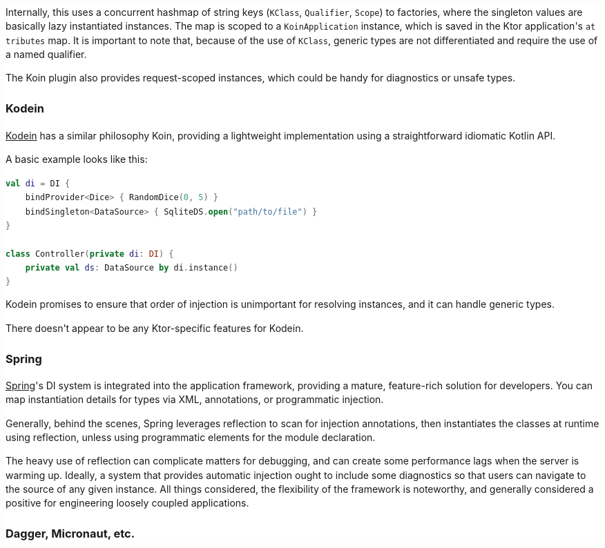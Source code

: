 Internally, this uses a concurrent hashmap of string keys (`KClass`, `Qualifier`, `Scope`) to factories, where the 
singleton values are basically lazy instantiated instances.  The map is scoped to a `KoinApplication` instance, which
is saved in the Ktor application's `attributes` map.  It is important to note that, because of the use of `KClass`, 
generic types are not differentiated and require the use of a named qualifier.

The Koin plugin also provides request-scoped instances, which could be handy for diagnostics or unsafe types.

### Kodein
[kodein]: #kodein

[Kodein](https://kosi-libs.org/kosi-libs/index.html) has a similar philosophy Koin, providing a lightweight implementation using a straightforward idiomatic 
Kotlin API.

A basic example looks like this:

```kotlin
val di = DI {
    bindProvider<Dice> { RandomDice(0, 5) }
    bindSingleton<DataSource> { SqliteDS.open("path/to/file") }
}

class Controller(private di: DI) {
    private val ds: DataSource by di.instance()
}
```

Kodein promises to ensure that order of injection is unimportant for resolving instances, and it can handle generic types.

There doesn't appear to be any Ktor-specific features for Kodein.

### Spring
[spring]: #spring

[Spring](https://docs.spring.io/spring-framework/reference/core/beans/introduction.html)'s DI system is integrated into the application framework, providing a mature, feature-rich solution for 
developers.  You can map instantiation details for types via XML, annotations, or programmatic injection.

Generally, behind the scenes, Spring leverages reflection to scan for injection annotations, then instantiates the 
classes at runtime using reflection, unless using programmatic elements for the module declaration.

The heavy use of reflection can complicate matters for debugging, and can create some performance lags when the server 
is warming up.  Ideally, a system that provides automatic injection ought to include some diagnostics so that users can 
navigate to the source of any given instance.  All things considered, the flexibility of the framework is noteworthy, 
and generally considered a positive for engineering loosely coupled applications.

### Dagger, Micronaut, etc.
[dagger-micronaut-etc]: #dagger-micronaut-etc


[summary]: #summary
[motivation]: #motivation
[current-solutions]: #current-solutions
[koin]: #koin
[design-overview]: #design-overview
[design-details]: #design-details
[declaration]: #declaration
[naming]: #naming
[resolution]: #resolution
[by-parameters]: #by-parameters
[naming-1]: #naming-1
[technical-details]: #technical-details
[automatic-injection]: #automatic-injection
[configuration]: #configuration
[validation]: #validation
[compile-time-validation]: #compile-time-validation
[dependency-lifecycles]: #dependency-lifecycles
[request-scoped-dependences]: #request-scoped-dependencies
[development-mode]: #development-mode
[hooks]: #hooks
[performance]: #performance
[collision-resolution]: #collision-resolution
[resolving-from-configuration]: #resolving-from-configuration
[extensibility]: #extensibility
[testing]: #testing
[drawbacks]: #drawbacks
[advantages]: #advantages
[open-questions]: #open-questions
[future-directions]: #future-directions